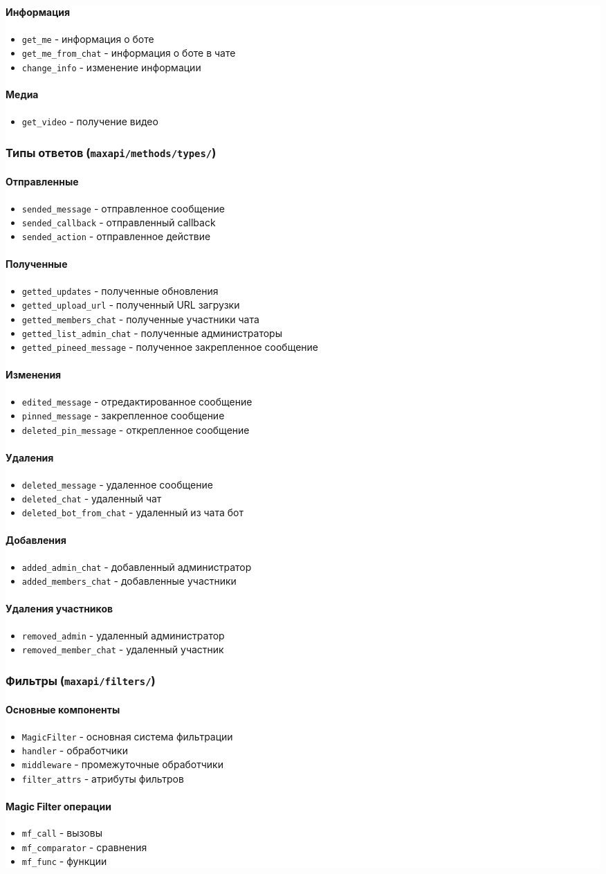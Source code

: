 #### Информация
- `get_me` - информация о боте
- `get_me_from_chat` - информация о боте в чате
- `change_info` - изменение информации

#### Медиа
- `get_video` - получение видео

### Типы ответов (`maxapi/methods/types/`)

#### Отправленные
- `sended_message` - отправленное сообщение
- `sended_callback` - отправленный callback
- `sended_action` - отправленное действие

#### Полученные
- `getted_updates` - полученные обновления
- `getted_upload_url` - полученный URL загрузки
- `getted_members_chat` - полученные участники чата
- `getted_list_admin_chat` - полученные администраторы
- `getted_pineed_message` - полученное закрепленное сообщение

#### Изменения
- `edited_message` - отредактированное сообщение
- `pinned_message` - закрепленное сообщение
- `deleted_pin_message` - открепленное сообщение

#### Удаления
- `deleted_message` - удаленное сообщение
- `deleted_chat` - удаленный чат
- `deleted_bot_from_chat` - удаленный из чата бот

#### Добавления
- `added_admin_chat` - добавленный администратор
- `added_members_chat` - добавленные участники

#### Удаления участников
- `removed_admin` - удаленный администратор
- `removed_member_chat` - удаленный участник

### Фильтры (`maxapi/filters/`)

#### Основные компоненты
- `MagicFilter` - основная система фильтрации
- `handler` - обработчики
- `middleware` - промежуточные обработчики
- `filter_attrs` - атрибуты фильтров

#### Magic Filter операции
- `mf_call` - вызовы
- `mf_comparator` - сравнения
- `mf_func` - функции
